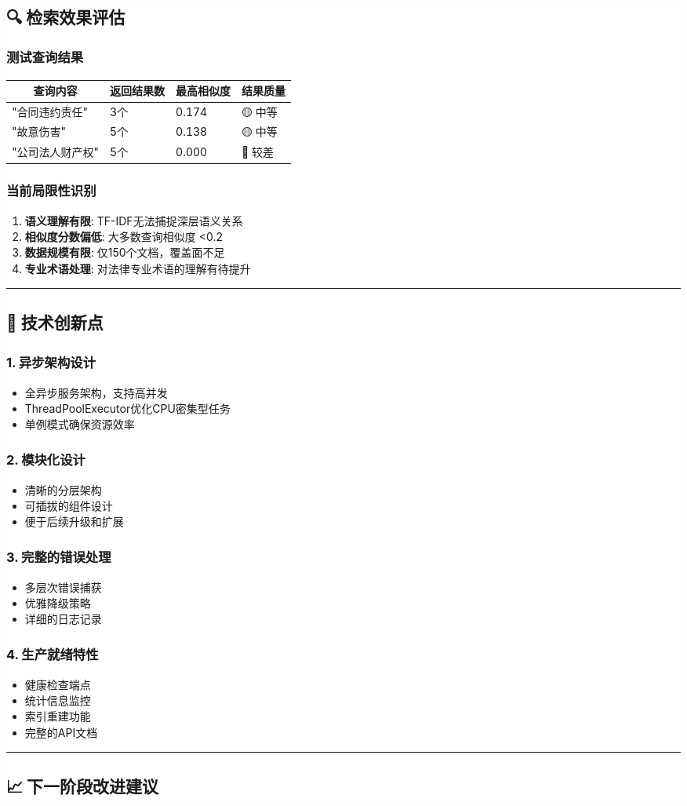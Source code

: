 
## 🔍 检索效果评估

### 测试查询结果

| 查询内容 | 返回结果数 | 最高相似度 | 结果质量 |
|----------|------------|------------|----------|
| "合同违约责任" | 3个 | 0.174 | 🟡 中等 |
| "故意伤害" | 5个 | 0.138 | 🟡 中等 |
| "公司法人财产权" | 5个 | 0.000 | 🔴 较差 |

### 当前局限性识别

1. **语义理解有限**: TF-IDF无法捕捉深层语义关系
2. **相似度分数偏低**: 大多数查询相似度 <0.2
3. **数据规模有限**: 仅150个文档，覆盖面不足
4. **专业术语处理**: 对法律专业术语的理解有待提升

---

## 🚀 技术创新点

### 1. 异步架构设计
- 全异步服务架构，支持高并发
- ThreadPoolExecutor优化CPU密集型任务
- 单例模式确保资源效率

### 2. 模块化设计
- 清晰的分层架构
- 可插拔的组件设计
- 便于后续升级和扩展

### 3. 完整的错误处理
- 多层次错误捕获
- 优雅降级策略
- 详细的日志记录

### 4. 生产就绪特性
- 健康检查端点
- 统计信息监控
- 索引重建功能
- 完整的API文档

---

## 📈 下一阶段改进建议
